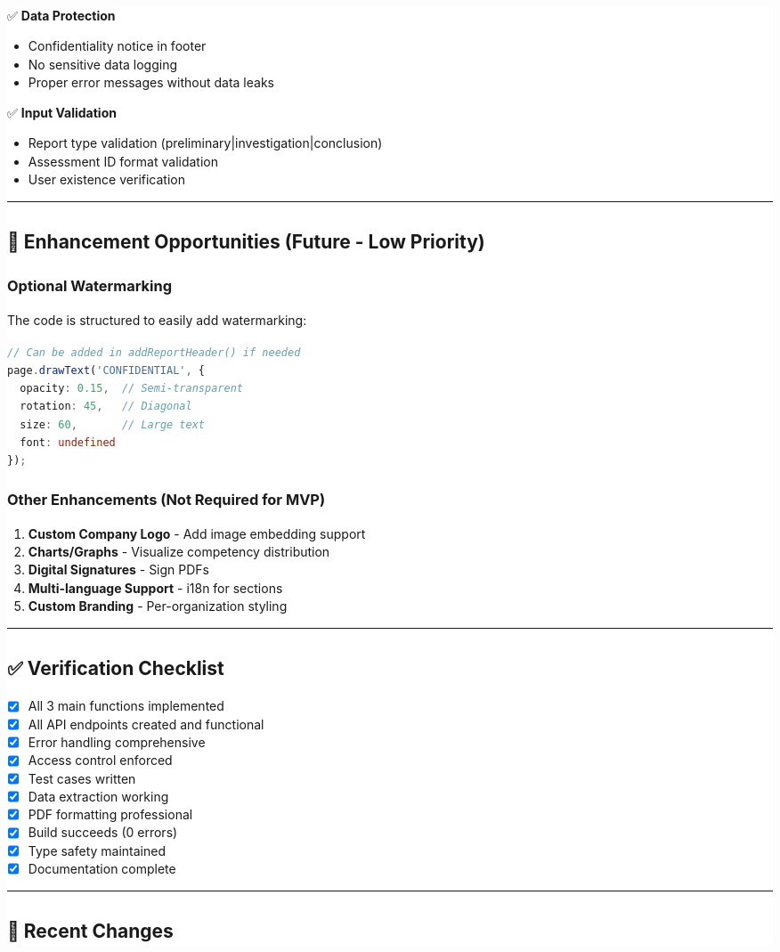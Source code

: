 ✅ **Data Protection**
- Confidentiality notice in footer
- No sensitive data logging
- Proper error messages without data leaks

✅ **Input Validation**
- Report type validation (preliminary|investigation|conclusion)
- Assessment ID format validation
- User existence verification

---

## 🎨 Enhancement Opportunities (Future - Low Priority)

### Optional Watermarking
The code is structured to easily add watermarking:
```typescript
// Can be added in addReportHeader() if needed
page.drawText('CONFIDENTIAL', {
  opacity: 0.15,  // Semi-transparent
  rotation: 45,   // Diagonal
  size: 60,       // Large text
  font: undefined
});
```

### Other Enhancements (Not Required for MVP)
1. **Custom Company Logo** - Add image embedding support
2. **Charts/Graphs** - Visualize competency distribution
3. **Digital Signatures** - Sign PDFs
4. **Multi-language Support** - i18n for sections
5. **Custom Branding** - Per-organization styling

---

## ✅ Verification Checklist

- [x] All 3 main functions implemented
- [x] All API endpoints created and functional
- [x] Error handling comprehensive
- [x] Access control enforced
- [x] Test cases written
- [x] Data extraction working
- [x] PDF formatting professional
- [x] Build succeeds (0 errors)
- [x] Type safety maintained
- [x] Documentation complete

---

## 📝 Recent Changes
